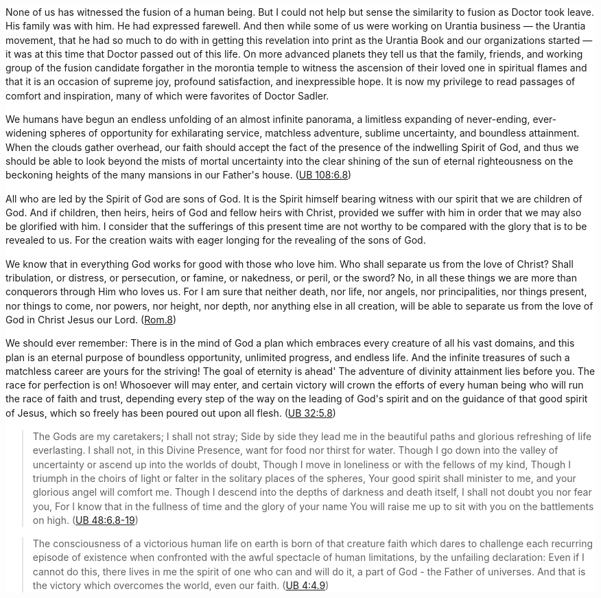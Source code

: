 None of us has witnessed the fusion of a human being. But I could not help but sense the similarity to fusion as Doctor took leave. His family was with him. He had expressed farewell. And then while some of us were working on Urantia business — the Urantia movement, that he had so much to do with in getting this revelation into print as the Urantia Book and our organizations started — it was at this time that Doctor passed out of this life. On more advanced planets they tell us that the family, friends, and working group of the fusion candidate forgather in the morontia temple to witness the ascension of their loved one in spiritual flames and that it is an occasion of supreme joy, profound satisfaction, and inexpressible hope. It is now my privilege to read passages of comfort and inspiration, many of which were favorites of Doctor Sadler.

We humans have begun an endless unfolding of an almost infinite panorama, a limitless expanding of never-ending, ever-widening spheres of opportunity for exhilarating service, matchless adventure, sublime uncertainty, and boundless attainment. When the clouds gather overhead, our faith should accept the fact of the presence of the indwelling Spirit of God, and thus we should be able to look beyond the mists of mortal uncertainty into the clear shining of the sun of eternal righteousness on the beckoning heights of the many mansions in our Father's house. (<a id="a45_562"></a>[UB 108:6.8](/en/The_Urantia_Book/108#p6_8))

All who are led by the Spirit of God are sons of God. It is the Spirit himself bearing witness with our spirit that we are children of God. And if children, then heirs, heirs of God and fellow heirs with Christ, provided we suffer with him in order that we may also be glorified with him. I consider that the sufferings of this present time are not worthy to be compared with the glory that is to be revealed to us. For the creation waits with eager longing for the revealing of the sons of God.

We know that in everything God works for good with those who love him. Who shall separate us from the love of Christ? Shall tribulation, or distress, or persecution, or famine, or nakedness, or peril, or the sword? No, in all these things we are more than conquerors through Him who loves us. For I am sure that neither death, nor life, nor angels, nor principalities, nor things present, nor things to come, nor powers, nor height, nor depth, nor anything else in all creation, will be able to separate us from the love of God in Christ Jesus our Lord. ([Rom.8](/en/Bible/Romans/8))

We should ever remember: There is in the mind of God a plan which embraces every creature of all his vast domains, and this plan is an eternal purpose of boundless opportunity, unlimited progress, and endless life. And the infinite treasures of such a matchless career are yours for the striving! The goal of eternity is ahead' The adventure of divinity attainment lies before you. The race for perfection is on! Whosoever will may enter, and certain victory will crown the efforts of every human being who will run the race of faith and trust, depending every step of the way on the leading of God's spirit and on the guidance of that good spirit of Jesus, which so freely has been poured out upon all flesh. (<a id="a51_711"></a>[UB 32:5.8](/en/The_Urantia_Book/32#p5_8))

> The Gods are my caretakers; I shall not stray;
> Side by side they lead me in the beautiful paths and glorious refreshing of life everlasting.
> I shall not, in this Divine Presence, want for food nor thirst for water.
> Though I go down into the valley of uncertainty or ascend up into the worlds of doubt,
> Though I move in loneliness or with the fellows of my kind,
> Though I triumph in the choirs of light or falter in the solitary places of the spheres,
> Your good spirit shall minister to me, and your glorious angel will comfort me.
> Though I descend into the depths of darkness and death itself,
> I shall not doubt you nor fear you,
> For I know that in the fullness of time and the glory of your name
> You will raise me up to sit with you on the battlements on high. (<a id="a63_68"></a>[UB 48:6.8-19](/en/The_Urantia_Book/48#p6_8))

> The consciousness of a victorious human life on earth is born of that creature faith which dares to challenge each recurring episode of existence when confronted with the awful spectacle of human limitations, by the unfailing declaration: Even if I cannot do this, there lives in me the spirit of one who can and will do it, a part of God - the Father of universes. And that is the victory which overcomes the world, even our faith. (<a id="a65_436"></a>[UB 4:4.9](/en/The_Urantia_Book/4#p4_9))
